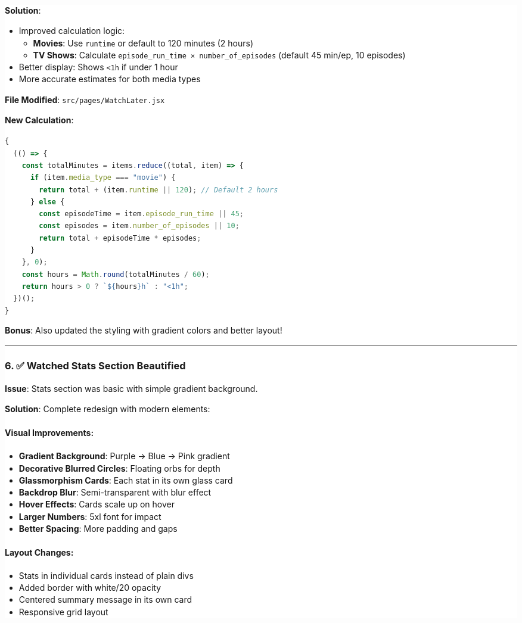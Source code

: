 **Solution**:

- Improved calculation logic:
  - **Movies**: Use `runtime` or default to 120 minutes (2 hours)
  - **TV Shows**: Calculate `episode_run_time × number_of_episodes` (default 45 min/ep, 10 episodes)
- Better display: Shows `<1h` if under 1 hour
- More accurate estimates for both media types

**File Modified**: `src/pages/WatchLater.jsx`

**New Calculation**:

```jsx
{
  (() => {
    const totalMinutes = items.reduce((total, item) => {
      if (item.media_type === "movie") {
        return total + (item.runtime || 120); // Default 2 hours
      } else {
        const episodeTime = item.episode_run_time || 45;
        const episodes = item.number_of_episodes || 10;
        return total + episodeTime * episodes;
      }
    }, 0);
    const hours = Math.round(totalMinutes / 60);
    return hours > 0 ? `${hours}h` : "<1h";
  })();
}
```

**Bonus**: Also updated the styling with gradient colors and better layout!

---

### 6. ✅ Watched Stats Section Beautified

**Issue**: Stats section was basic with simple gradient background.

**Solution**: Complete redesign with modern elements:

#### Visual Improvements:

- **Gradient Background**: Purple → Blue → Pink gradient
- **Decorative Blurred Circles**: Floating orbs for depth
- **Glassmorphism Cards**: Each stat in its own glass card
- **Backdrop Blur**: Semi-transparent with blur effect
- **Hover Effects**: Cards scale up on hover
- **Larger Numbers**: 5xl font for impact
- **Better Spacing**: More padding and gaps

#### Layout Changes:

- Stats in individual cards instead of plain divs
- Added border with white/20 opacity
- Centered summary message in its own card
- Responsive grid layout
